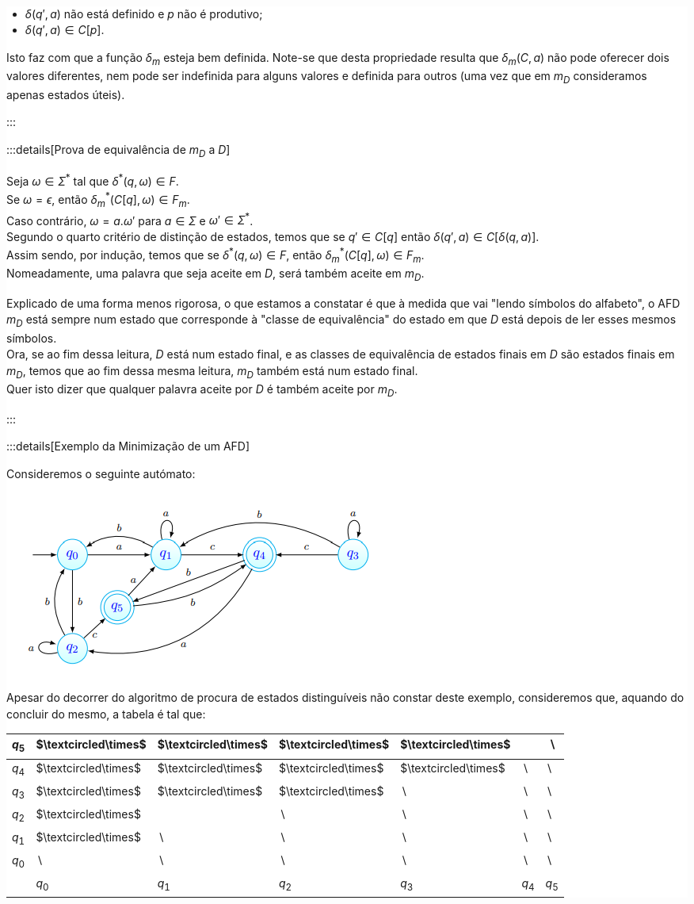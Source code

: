   - $\delta(q', a)$ não está definido e $p$ não é produtivo;
  - $\delta(q', a) \in C[p]$.

  Isto faz com que a função $\delta_m$ esteja bem definida. Note-se que desta propriedade resulta que $\delta_m(C, a)$ não pode oferecer dois valores diferentes, nem pode ser indefinida para alguns valores e definida para outros (uma vez que em $m_D$ consideramos apenas estados úteis).

:::

:::details[Prova de equivalência de $m_D$ a $D$]

Seja $\omega \in \Sigma^*$ tal que $\delta^*(q, \omega) \in F$.  
Se $\omega = \epsilon$, então $\delta_m^*(C[q], \omega) \in F_m$.  
Caso contrário, $\omega = a.\omega'$ para $a \in \Sigma$ e $\omega' \in \Sigma^*$.  
Segundo o quarto critério de distinção de estados, temos que se $q' \in C[q]$ então $\delta(q', a) \in C[\delta(q, a)]$.  
Assim sendo, por indução, temos que se $\delta^*(q, \omega) \in F$, então $\delta_m^*(C[q], \omega) \in F_m$.  
Nomeadamente, uma palavra que seja aceite em $D$, será também aceite em $m_D$.

Explicado de uma forma menos rigorosa, o que estamos a constatar é que à medida que vai "lendo símbolos do alfabeto", o AFD $m_D$ está sempre num estado que corresponde à "classe de equivalência" do estado em que $D$ está depois de ler esses mesmos símbolos.  
Ora, se ao fim dessa leitura, $D$ está num estado final, e as classes de equivalência de estados finais em $D$ são estados finais em $m_D$, temos que ao fim dessa mesma leitura, $m_D$ também está num estado final.  
Quer isto dizer que qualquer palavra aceite por $D$ é também aceite por $m_D$.

:::

:::details[Exemplo da Minimização de um AFD]

Consideremos o seguinte autómato:

![AFD - Minimização](./imgs/0001/MINIMIZACAO-AFD.png#dark=1)

Apesar do decorrer do algoritmo de procura de estados distinguíveis não constar deste exemplo, consideremos que, aquando do concluir do mesmo, a tabela é tal que:

| $q_5$ | $\textcircled\times$ | $\textcircled\times$ | $\textcircled\times$ | $\textcircled\times$ |              | $\backslash$ |
| ----- | -------------------- | -------------------- | -------------------- | -------------------- | ------------ | ------------ |
| $q_4$ | $\textcircled\times$ | $\textcircled\times$ | $\textcircled\times$ | $\textcircled\times$ | $\backslash$ | $\backslash$ |
| $q_3$ | $\textcircled\times$ | $\textcircled\times$ | $\textcircled\times$ | $\backslash$         | $\backslash$ | $\backslash$ |
| $q_2$ | $\textcircled\times$ |                      | $\backslash$         | $\backslash$         | $\backslash$ | $\backslash$ |
| $q_1$ | $\textcircled\times$ | $\backslash$         | $\backslash$         | $\backslash$         | $\backslash$ | $\backslash$ |
| $q_0$ | $\backslash$         | $\backslash$         | $\backslash$         | $\backslash$         | $\backslash$ | $\backslash$ |
|       | $q_0$                | $q_1$                | $q_2$                | $q_3$                | $q_4$        | $q_5$        |

